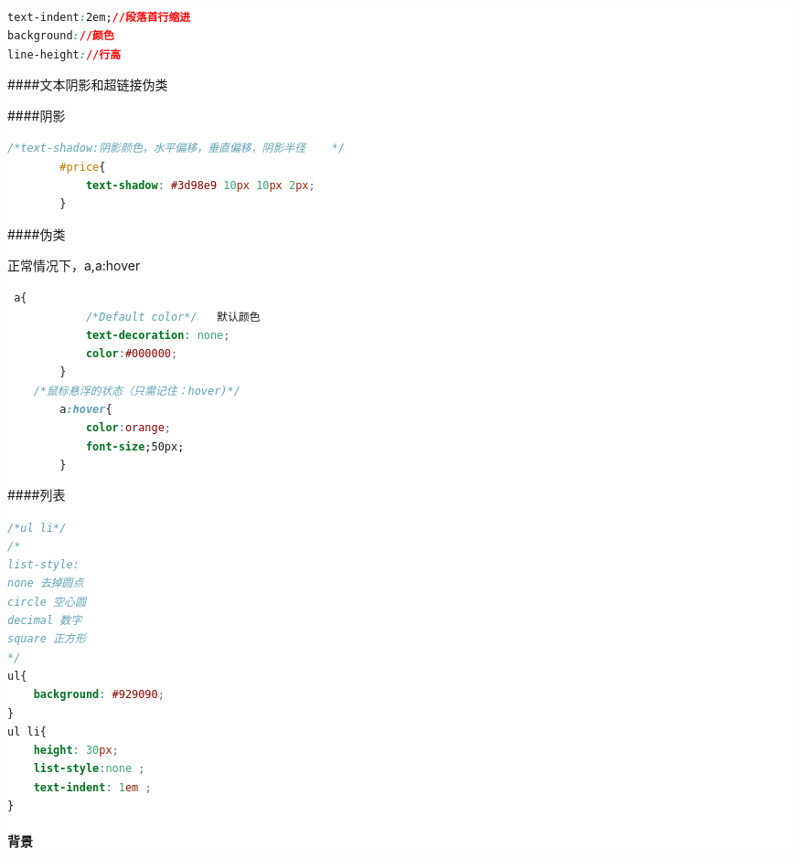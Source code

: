 ```css
text-indent:2em;//段落首行缩进
background://颜色
line-height://行高
```

####文本阴影和超链接伪类

####阴影

```css
/*text-shadow:阴影颜色，水平偏移，垂直偏移，阴影半径    */
        #price{
            text-shadow: #3d98e9 10px 10px 2px;
        }
```

####伪类

正常情况下，a,a:hover

```css
 a{
            /*Default color*/	默认颜色
            text-decoration: none;
            color:#000000;
        }
    /*鼠标悬浮的状态（只需记住：hover)*/
        a:hover{
            color:orange;
            font-size;50px;
        }
```

####列表

```css
/*ul li*/
/*
list-style:
none 去掉圆点
circle 空心圆
decimal 数字
square 正方形
*/
ul{
    background: #929090;
}
ul li{
    height: 30px;
    list-style:none ;
    text-indent: 1em ;
}
```

#### 背景
